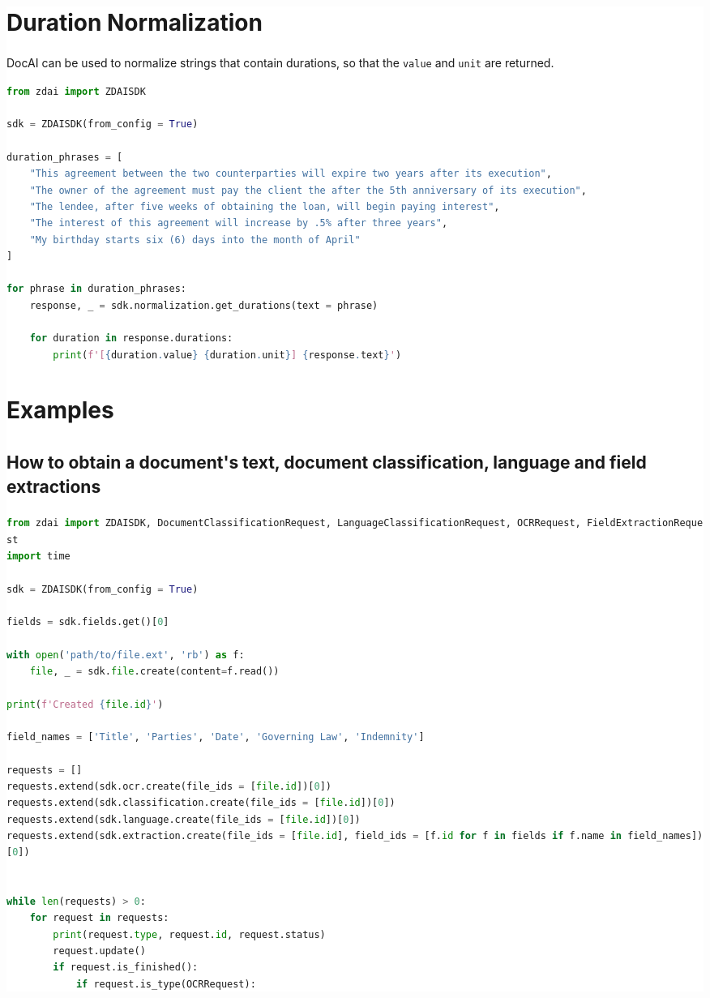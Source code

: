 # Duration Normalization

DocAI can be used to normalize strings that contain durations, so that the `value` and `unit` are returned.

```python
from zdai import ZDAISDK

sdk = ZDAISDK(from_config = True)

duration_phrases = [
    "This agreement between the two counterparties will expire two years after its execution",
    "The owner of the agreement must pay the client the after the 5th anniversary of its execution",
    "The lendee, after five weeks of obtaining the loan, will begin paying interest",
    "The interest of this agreement will increase by .5% after three years",
    "My birthday starts six (6) days into the month of April"
]

for phrase in duration_phrases:
    response, _ = sdk.normalization.get_durations(text = phrase)

    for duration in response.durations:
        print(f'[{duration.value} {duration.unit}] {response.text}')

```

# Examples

## How to obtain a document's text, document classification, language and field extractions

```python
from zdai import ZDAISDK, DocumentClassificationRequest, LanguageClassificationRequest, OCRRequest, FieldExtractionRequest
import time

sdk = ZDAISDK(from_config = True)

fields = sdk.fields.get()[0]

with open('path/to/file.ext', 'rb') as f:
    file, _ = sdk.file.create(content=f.read())

print(f'Created {file.id}')

field_names = ['Title', 'Parties', 'Date', 'Governing Law', 'Indemnity']

requests = []
requests.extend(sdk.ocr.create(file_ids = [file.id])[0])
requests.extend(sdk.classification.create(file_ids = [file.id])[0])
requests.extend(sdk.language.create(file_ids = [file.id])[0])
requests.extend(sdk.extraction.create(file_ids = [file.id], field_ids = [f.id for f in fields if f.name in field_names])[0])


while len(requests) > 0:
    for request in requests:
        print(request.type, request.id, request.status)
        request.update()
        if request.is_finished():
            if request.is_type(OCRRequest):
```
